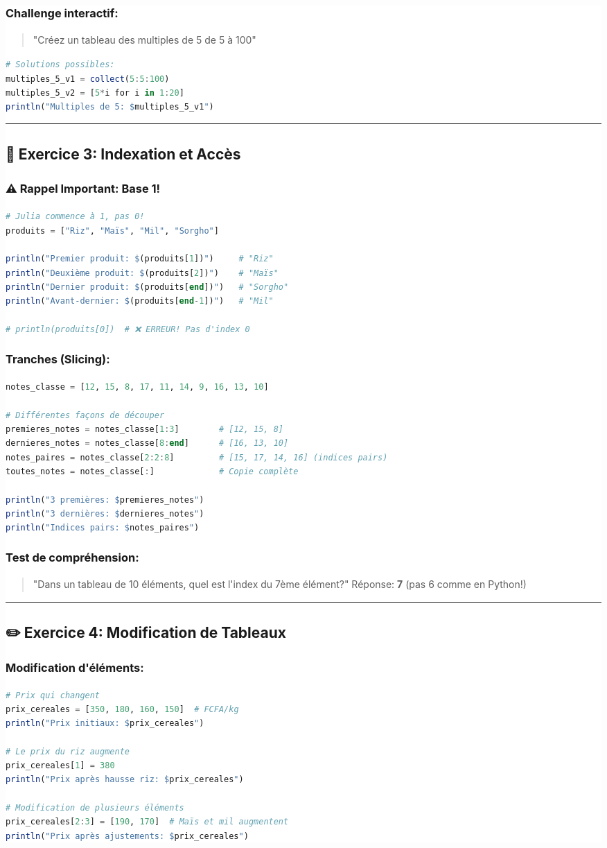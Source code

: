### Challenge interactif:
> "Créez un tableau des multiples de 5 de 5 à 100"

```julia
# Solutions possibles:
multiples_5_v1 = collect(5:5:100)
multiples_5_v2 = [5*i for i in 1:20]
println("Multiples de 5: $multiples_5_v1")
```

---

## 🎯 Exercice 3: Indexation et Accès

### ⚠️ Rappel Important: Base 1!
```julia
# Julia commence à 1, pas 0!
produits = ["Riz", "Maïs", "Mil", "Sorgho"]

println("Premier produit: $(produits[1])")     # "Riz"
println("Deuxième produit: $(produits[2])")    # "Maïs"
println("Dernier produit: $(produits[end])")   # "Sorgho"
println("Avant-dernier: $(produits[end-1])")   # "Mil"

# println(produits[0])  # ❌ ERREUR! Pas d'index 0
```

### Tranches (Slicing):
```julia
notes_classe = [12, 15, 8, 17, 11, 14, 9, 16, 13, 10]

# Différentes façons de découper
premieres_notes = notes_classe[1:3]        # [12, 15, 8]
dernieres_notes = notes_classe[8:end]      # [16, 13, 10]
notes_paires = notes_classe[2:2:8]         # [15, 17, 14, 16] (indices pairs)
toutes_notes = notes_classe[:]             # Copie complète

println("3 premières: $premieres_notes")
println("3 dernières: $dernieres_notes")
println("Indices pairs: $notes_paires")
```

### Test de compréhension:
> "Dans un tableau de 10 éléments, quel est l'index du 7ème élément?"
> Réponse: **7** (pas 6 comme en Python!)

---

## ✏️ Exercice 4: Modification de Tableaux

### Modification d'éléments:
```julia
# Prix qui changent
prix_cereales = [350, 180, 160, 150]  # FCFA/kg
println("Prix initiaux: $prix_cereales")

# Le prix du riz augmente
prix_cereales[1] = 380
println("Prix après hausse riz: $prix_cereales")

# Modification de plusieurs éléments
prix_cereales[2:3] = [190, 170]  # Maïs et mil augmentent
println("Prix après ajustements: $prix_cereales")
```